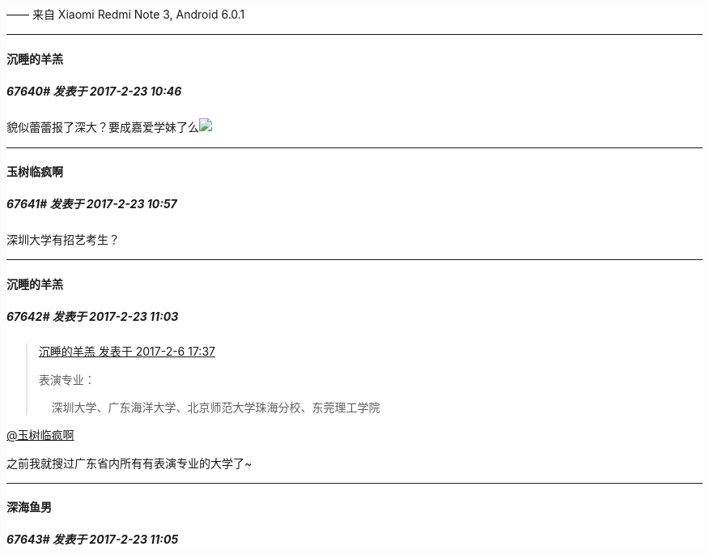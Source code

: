 —— 来自 Xiaomi Redmi Note 3, Android 6.0.1







-----

####  沉睡的羊羔  
##### 67640#       发表于 2017-2-23 10:46




貌似蕾蕾报了深大？要成嘉爱学妹了么<img src="https://static.saraba1st.com/image/smiley/face/116.gif" referrerpolicy="no-referrer">







-----

####  玉树临疯啊  
##### 67641#       发表于 2017-2-23 10:57




深圳大学有招艺考生？







-----

####  沉睡的羊羔  
##### 67642#       发表于 2017-2-23 11:03



<blockquote><a href="httphttps://bbs.saraba1st.com/2b/forum.php?mod=redirect&amp;goto=findpost&amp;pid=35127810&amp;ptid=1105387" target="_blank">沉睡的羊羔 发表于 2017-2-6 17:37</a>

表演专业：


    深圳大学、广东海洋大学、北京师范大学珠海分校、东莞理工学院</blockquote>
[@玉树临疯啊](https://bbs.saraba1st.com/2b/home.php?mod=space&amp;uid=107863) 

之前我就搜过广东省内所有有表演专业的大学了~ 







-----

####  深海鱼男  
##### 67643#       发表于 2017-2-23 11:05
